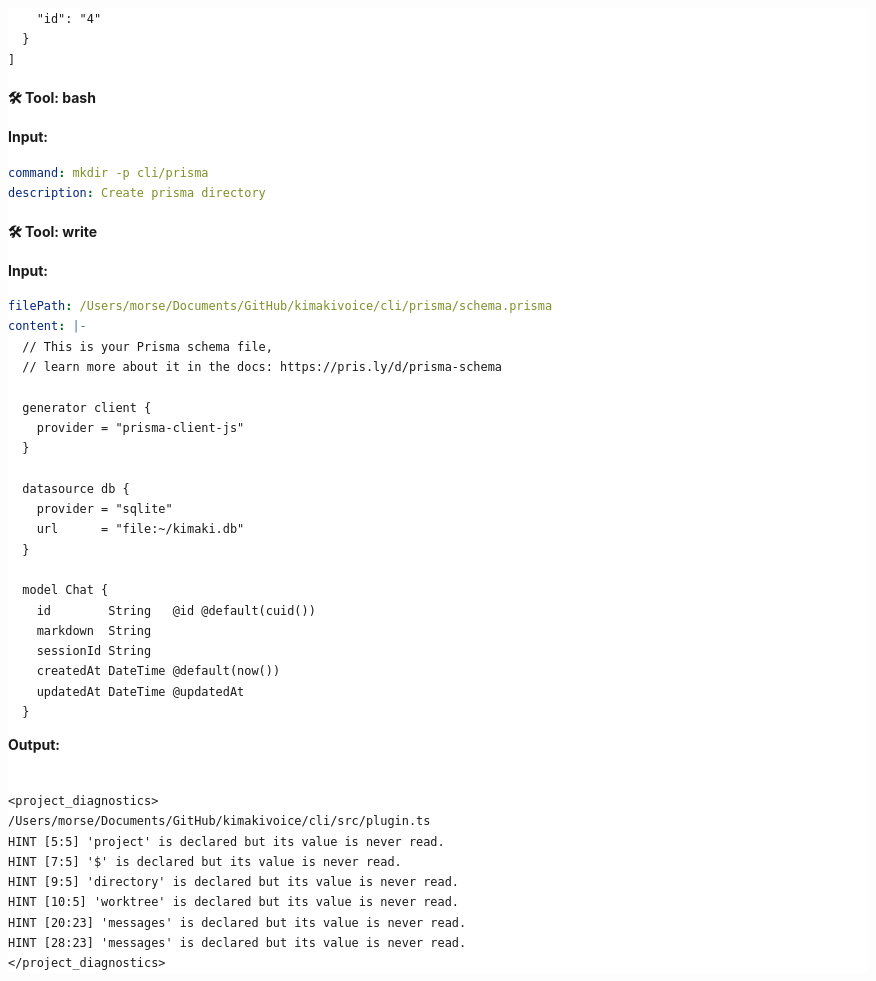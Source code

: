```
    "id": "4"
  }
]
```

#### 🛠️ Tool: bash

**Input:**
```yaml
command: mkdir -p cli/prisma
description: Create prisma directory

```

#### 🛠️ Tool: write

**Input:**
```yaml
filePath: /Users/morse/Documents/GitHub/kimakivoice/cli/prisma/schema.prisma
content: |-
  // This is your Prisma schema file,
  // learn more about it in the docs: https://pris.ly/d/prisma-schema

  generator client {
    provider = "prisma-client-js"
  }

  datasource db {
    provider = "sqlite"
    url      = "file:~/kimaki.db"
  }

  model Chat {
    id        String   @id @default(cuid())
    markdown  String
    sessionId String
    createdAt DateTime @default(now())
    updatedAt DateTime @updatedAt
  }

```

**Output:**
```

<project_diagnostics>
/Users/morse/Documents/GitHub/kimakivoice/cli/src/plugin.ts
HINT [5:5] 'project' is declared but its value is never read.
HINT [7:5] '$' is declared but its value is never read.
HINT [9:5] 'directory' is declared but its value is never read.
HINT [10:5] 'worktree' is declared but its value is never read.
HINT [20:23] 'messages' is declared but its value is never read.
HINT [28:23] 'messages' is declared but its value is never read.
</project_diagnostics>

```
